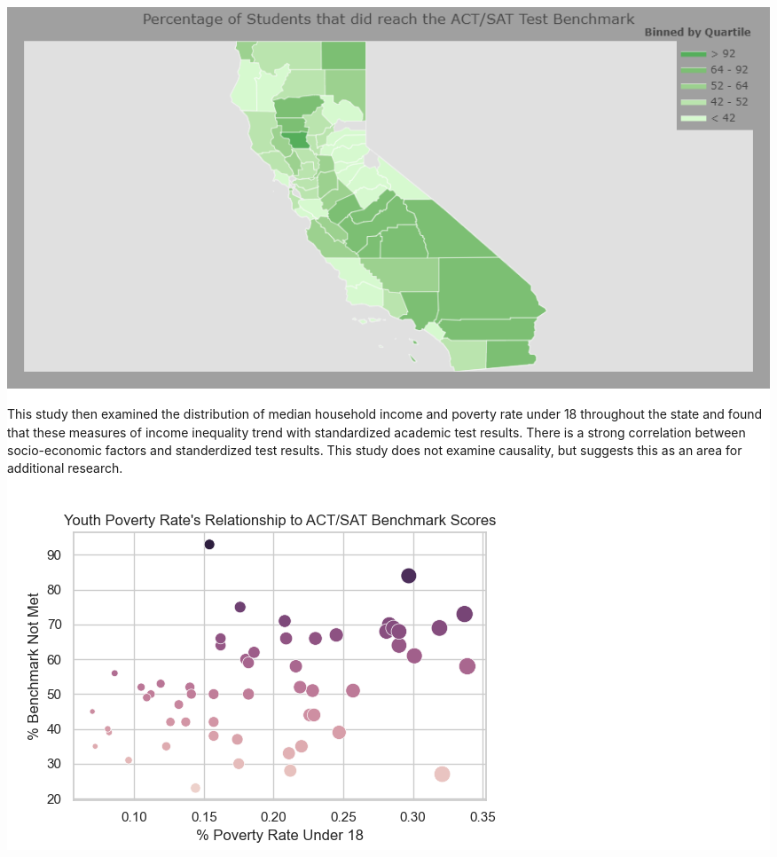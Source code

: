![](/data/cali_map.png)


This study then examined the distribution of median household income and poverty rate under 18 throughout the state and found that these measures of income inequality trend with standardized academic test results. There is a strong correlation between socio-economic factors and standerdized test results. This study does not examine causality, but suggests this as an area for additional research.  

![](/data/youthpoverty_actsat_scatter.png)
